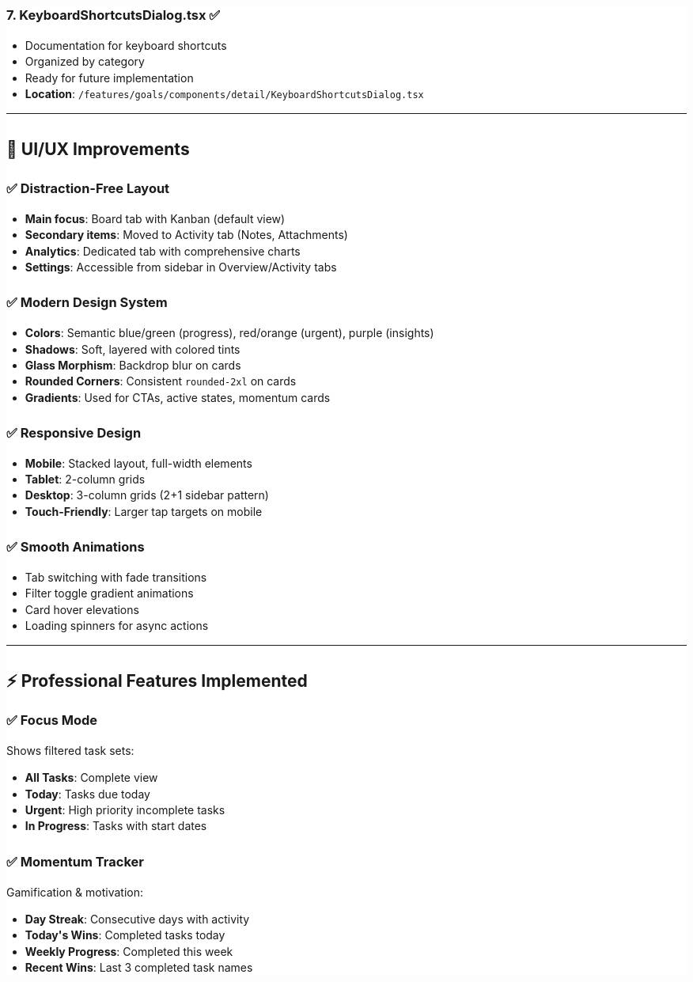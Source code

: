 ### 7. **KeyboardShortcutsDialog.tsx** ✅
- Documentation for keyboard shortcuts
- Organized by category
- Ready for future implementation
- **Location**: `/features/goals/components/detail/KeyboardShortcutsDialog.tsx`

---

## 🎨 **UI/UX Improvements**

### ✅ Distraction-Free Layout
- **Main focus**: Board tab with Kanban (default view)
- **Secondary items**: Moved to Activity tab (Notes, Attachments)
- **Analytics**: Dedicated tab with comprehensive charts
- **Settings**: Accessible from sidebar in Overview/Activity tabs

### ✅ Modern Design System
- **Colors**: Semantic blue/green (progress), red/orange (urgent), purple (insights)
- **Shadows**: Soft, layered with colored tints
- **Glass Morphism**: Backdrop blur on cards
- **Rounded Corners**: Consistent `rounded-2xl` on cards
- **Gradients**: Used for CTAs, active states, momentum cards

### ✅ Responsive Design
- **Mobile**: Stacked layout, full-width elements
- **Tablet**: 2-column grids
- **Desktop**: 3-column grids (2+1 sidebar pattern)
- **Touch-Friendly**: Larger tap targets on mobile

### ✅ Smooth Animations
- Tab switching with fade transitions
- Filter toggle gradient animations
- Card hover elevations
- Loading spinners for async actions

---

## ⚡ **Professional Features Implemented**

### ✅ Focus Mode
Shows filtered task sets:
- **All Tasks**: Complete view
- **Today**: Tasks due today
- **Urgent**: High priority incomplete tasks
- **In Progress**: Tasks with start dates

### ✅ Momentum Tracker
Gamification & motivation:
- **Day Streak**: Consecutive days with activity
- **Today's Wins**: Completed tasks today
- **Weekly Progress**: Completed this week
- **Recent Wins**: Last 3 completed task names

